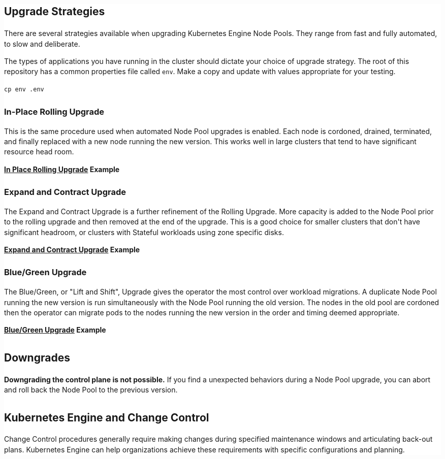 ## Upgrade Strategies

There are several strategies available when upgrading Kubernetes Engine
Node Pools.  They range from fast and fully automated, to slow and deliberate.

The types of applications you have running in the cluster should dictate your
choice of upgrade strategy.  The root of this repository has a common properties
file called `env`.  Make a copy and update with values appropriate for your
testing.
```console
cp env .env
```

### In-Place Rolling Upgrade

This is the same procedure used when automated Node Pool upgrades is enabled.
Each node is cordoned, drained, terminated, and finally replaced with a new
node running the new version.  This works well in large clusters that tend
to have significant resource head room.

**[In Place Rolling Upgrade](in-place-rolling-upgrade) Example**

### Expand and Contract Upgrade

The Expand and Contract Upgrade is a further refinement of the Rolling Upgrade.
More capacity is added to the Node Pool prior to the rolling upgrade and then
removed at the end of the upgrade.  This is a good choice for smaller clusters
that don't have significant headroom, or clusters with Stateful workloads using
zone specific disks.

**[Expand and Contract Upgrade](expand-contract-upgrade) Example**

### Blue/Green Upgrade

The Blue/Green, or "Lift and Shift", Upgrade gives the operator the most
control over workload migrations.  A duplicate Node Pool running the new version
is run simultaneously with the Node Pool running the old version.  The nodes
in the old pool are cordoned then the operator can migrate pods to the nodes
running the new version in the order and timing deemed appropriate.

**[Blue/Green Upgrade](blue-green-upgrade) Example**

## Downgrades

**Downgrading the control plane is not possible.**  If you find a unexpected
behaviors during a Node Pool upgrade, you can abort and roll back the Node Pool
to the previous version.

## Kubernetes Engine and Change Control

Change Control procedures generally require making changes during specified
maintenance windows and articulating back-out plans.  Kubernetes Engine can
help organizations achieve these requirements with specific configurations and
planning.
